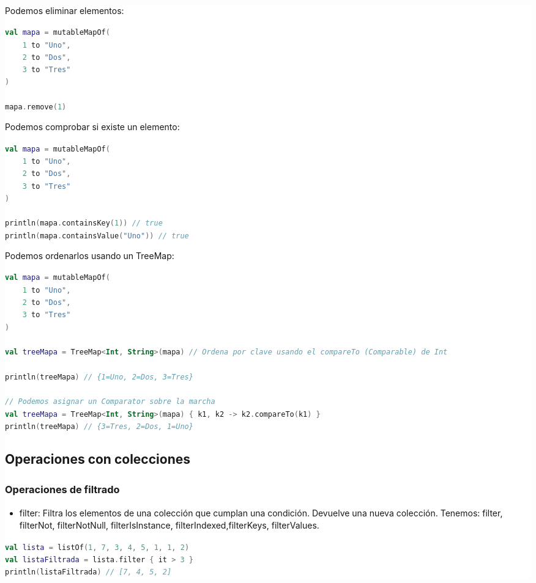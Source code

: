 Podemos eliminar elementos:
```kotlin
val mapa = mutableMapOf(
    1 to "Uno",
    2 to "Dos",
    3 to "Tres"
)

mapa.remove(1)
```
Podemos comprobar si existe un elemento:
```kotlin
val mapa = mutableMapOf(
    1 to "Uno",
    2 to "Dos",
    3 to "Tres"
)

println(mapa.containsKey(1)) // true
println(mapa.containsValue("Uno")) // true
```

Podemos ordenarlos usando un TreeMap:
```kotlin
val mapa = mutableMapOf(
    1 to "Uno",
    2 to "Dos",
    3 to "Tres"
)

val treeMapa = TreeMap<Int, String>(mapa) // Ordena por clave usando el compareTo (Comparable) de Int

println(treeMapa) // {1=Uno, 2=Dos, 3=Tres}

// Podemos asignar un Comparator sobre la marcha
val treeMapa = TreeMap<Int, String>(mapa) { k1, k2 -> k2.compareTo(k1) }
println(treeMapa) // {3=Tres, 2=Dos, 1=Uno}

```

## Operaciones con colecciones

### Operaciones de filtrado
- filter: Filtra los elementos de una colección que cumplan una condición. Devuelve una nueva colección. Tenemos: filter, filterNot, filterNotNull, filterIsInstance, filterIndexed,filterKeys, filterValues.
```kotlin
val lista = listOf(1, 7, 3, 4, 5, 1, 1, 2)
val listaFiltrada = lista.filter { it > 3 }
println(listaFiltrada) // [7, 4, 5, 2]
```
